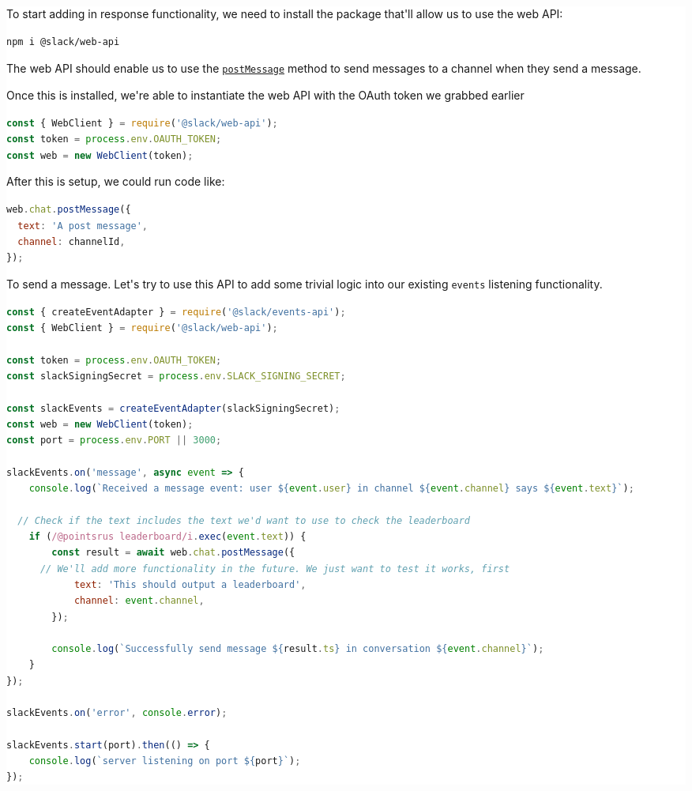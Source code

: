 To start adding in response functionality, we need to install the package that'll allow us to use the web API:

```
npm i @slack/web-api
```

The web API should enable us to use the [`postMessage`](https://api.slack.com/methods/chat.postMessage) method to send messages to a channel when they send a message.

Once this is installed, we're able to instantiate the web API with the OAuth token we grabbed earlier

```javascript
const { WebClient } = require('@slack/web-api');
const token = process.env.OAUTH_TOKEN;
const web = new WebClient(token);
```

After this is setup, we could run code like:

```javascript
web.chat.postMessage({
  text: 'A post message',
  channel: channelId,
});
```

To send a message. Let's try to use this API to add some trivial logic into our existing `events` listening functionality.

```javascript
const { createEventAdapter } = require('@slack/events-api');
const { WebClient } = require('@slack/web-api');

const token = process.env.OAUTH_TOKEN;
const slackSigningSecret = process.env.SLACK_SIGNING_SECRET;

const slackEvents = createEventAdapter(slackSigningSecret);
const web = new WebClient(token);
const port = process.env.PORT || 3000;

slackEvents.on('message', async event => {
	console.log(`Received a message event: user ${event.user} in channel ${event.channel} says ${event.text}`);

  // Check if the text includes the text we'd want to use to check the leaderboard
	if (/@pointsrus leaderboard/i.exec(event.text)) {
		const result = await web.chat.postMessage({
      // We'll add more functionality in the future. We just want to test it works, first
			text: 'This should output a leaderboard',
			channel: event.channel,
		});

		console.log(`Successfully send message ${result.ts} in conversation ${event.channel}`);
	}
});

slackEvents.on('error', console.error);

slackEvents.start(port).then(() => {
	console.log(`server listening on port ${port}`);
});
```
